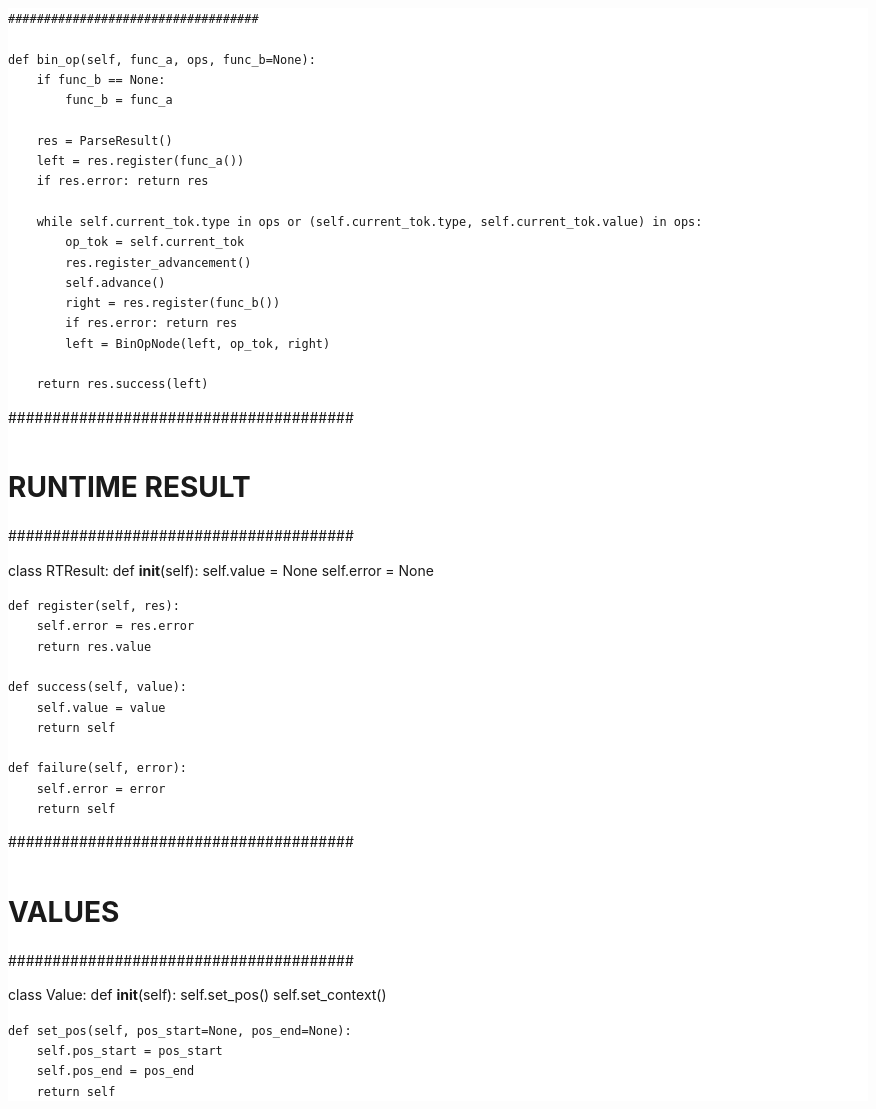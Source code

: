     ###################################

    def bin_op(self, func_a, ops, func_b=None):
        if func_b == None:
            func_b = func_a

        res = ParseResult()
        left = res.register(func_a())
        if res.error: return res

        while self.current_tok.type in ops or (self.current_tok.type, self.current_tok.value) in ops:
            op_tok = self.current_tok
            res.register_advancement()
            self.advance()
            right = res.register(func_b())
            if res.error: return res
            left = BinOpNode(left, op_tok, right)

        return res.success(left)


#######################################
# RUNTIME RESULT
#######################################

class RTResult:
    def __init__(self):
        self.value = None
        self.error = None

    def register(self, res):
        self.error = res.error
        return res.value

    def success(self, value):
        self.value = value
        return self

    def failure(self, error):
        self.error = error
        return self


#######################################
# VALUES
#######################################

class Value:
    def __init__(self):
        self.set_pos()
        self.set_context()

    def set_pos(self, pos_start=None, pos_end=None):
        self.pos_start = pos_start
        self.pos_end = pos_end
        return self
